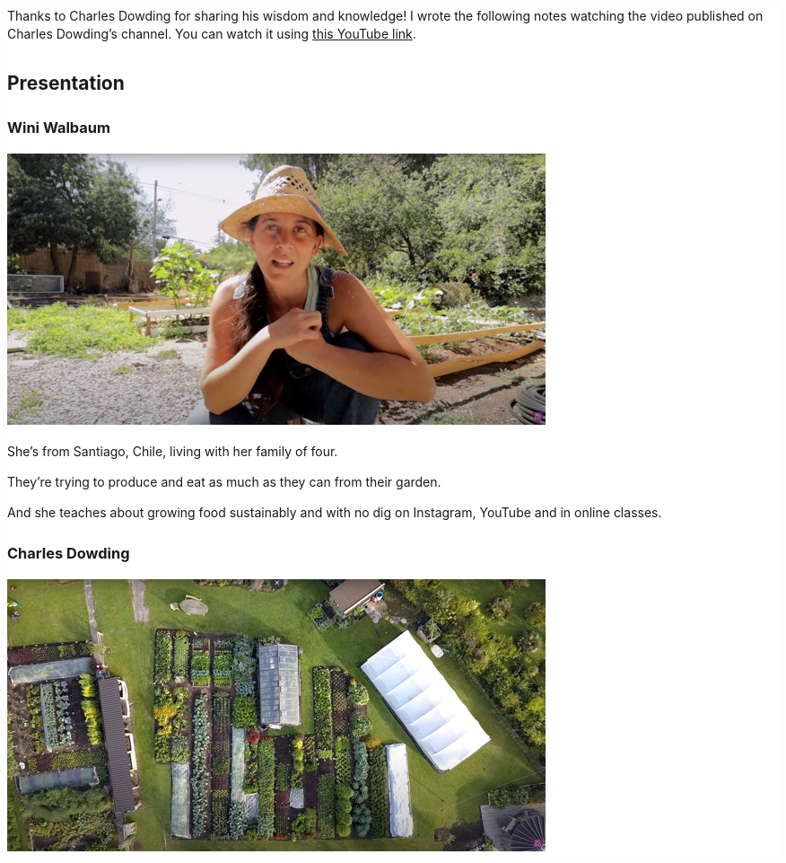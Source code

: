 Thanks to Charles Dowding for sharing his wisdom and knowledge!
I wrote the following notes watching the video published on Charles Dowding’s channel.
You can watch it using [this YouTube link](https://www.youtube.com/watch?v=zTXrx-gaadA).


<iframe class="newsletter-embed" src="https://thetooltip.substack.com/embed" frameborder="0" scrolling="no"></iframe>

## Presentation

### Wini Walbaum

![Wini Walbaum teaching on video in her garden](./images/wini-walbaum.jpg 'Credits: image taken from Charles Dowding’s vlog')

She’s from Santiago, Chile, living with her family of four.

They’re trying to produce and eat as much as they can from their garden.

And she teaches about growing food sustainably and with no dig on Instagram, YouTube and in online classes.

### Charles Dowding

![Charles’s Homeacres garden from aerial view](./images/homeacres-garden-from-aerial-view.jpg 'Credits: image taken from Charles Dowding’s vlog')
